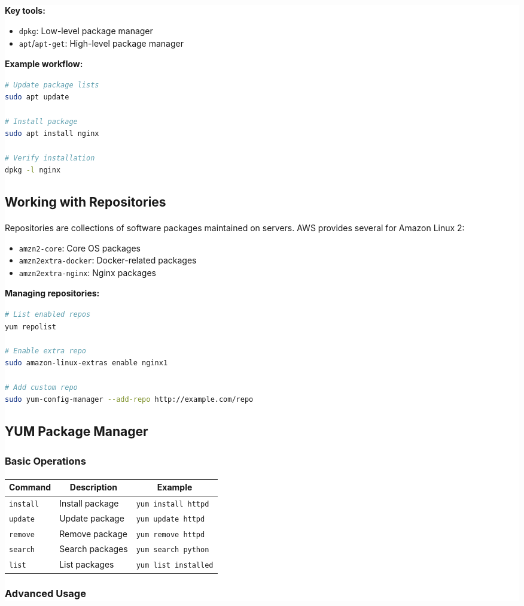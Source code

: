 **Key tools:**
- `dpkg`: Low-level package manager
- `apt`/`apt-get`: High-level package manager

**Example workflow:**
```bash
# Update package lists
sudo apt update

# Install package
sudo apt install nginx

# Verify installation
dpkg -l nginx
```

## Working with Repositories

Repositories are collections of software packages maintained on servers. AWS provides several for Amazon Linux 2:

- `amzn2-core`: Core OS packages
- `amzn2extra-docker`: Docker-related packages
- `amzn2extra-nginx`: Nginx packages

**Managing repositories:**
```bash
# List enabled repos
yum repolist

# Enable extra repo
sudo amazon-linux-extras enable nginx1

# Add custom repo
sudo yum-config-manager --add-repo http://example.com/repo
```

## YUM Package Manager

### Basic Operations

| Command | Description | Example |
|---------|-------------|---------|
| `install` | Install package | `yum install httpd` |
| `update` | Update package | `yum update httpd` |
| `remove` | Remove package | `yum remove httpd` |
| `search` | Search packages | `yum search python` |
| `list` | List packages | `yum list installed` |

### Advanced Usage

